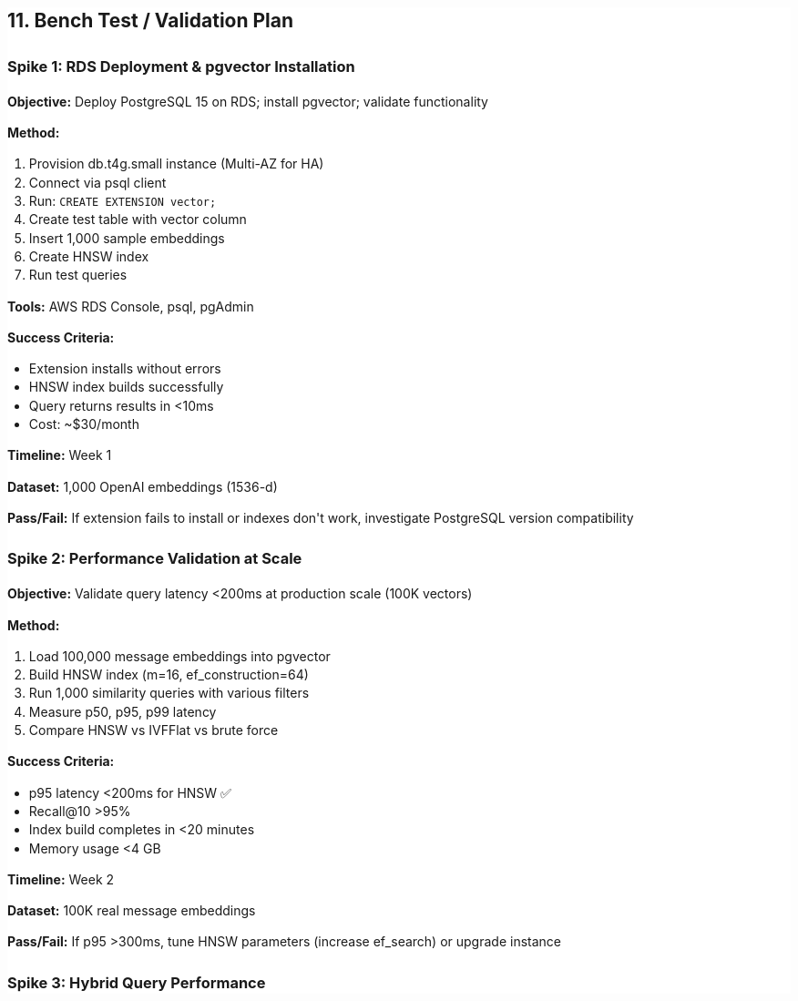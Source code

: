 
## 11. Bench Test / Validation Plan

### Spike 1: RDS Deployment & pgvector Installation

**Objective:** Deploy PostgreSQL 15 on RDS; install pgvector; validate functionality

**Method:**
1. Provision db.t4g.small instance (Multi-AZ for HA)
2. Connect via psql client
3. Run: `CREATE EXTENSION vector;`
4. Create test table with vector column
5. Insert 1,000 sample embeddings
6. Create HNSW index
7. Run test queries

**Tools:** AWS RDS Console, psql, pgAdmin

**Success Criteria:**
- Extension installs without errors
- HNSW index builds successfully
- Query returns results in <10ms
- Cost: ~$30/month

**Timeline:** Week 1

**Dataset:** 1,000 OpenAI embeddings (1536-d)

**Pass/Fail:** If extension fails to install or indexes don't work, investigate PostgreSQL version compatibility

### Spike 2: Performance Validation at Scale

**Objective:** Validate query latency <200ms at production scale (100K vectors)

**Method:**
1. Load 100,000 message embeddings into pgvector
2. Build HNSW index (m=16, ef_construction=64)
3. Run 1,000 similarity queries with various filters
4. Measure p50, p95, p99 latency
5. Compare HNSW vs IVFFlat vs brute force

**Success Criteria:**
- p95 latency <200ms for HNSW ✅
- Recall@10 >95%
- Index build completes in <20 minutes
- Memory usage <4 GB

**Timeline:** Week 2

**Dataset:** 100K real message embeddings

**Pass/Fail:** If p95 >300ms, tune HNSW parameters (increase ef_search) or upgrade instance

### Spike 3: Hybrid Query Performance
